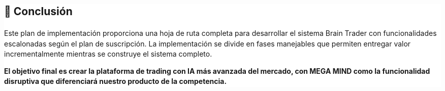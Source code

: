 ## 🎉 Conclusión

Este plan de implementación proporciona una hoja de ruta completa para desarrollar el sistema Brain Trader con funcionalidades escalonadas según el plan de suscripción. La implementación se divide en fases manejables que permiten entregar valor incrementalmente mientras se construye el sistema completo.

**El objetivo final es crear la plataforma de trading con IA más avanzada del mercado, con MEGA MIND como la funcionalidad disruptiva que diferenciará nuestro producto de la competencia.** 